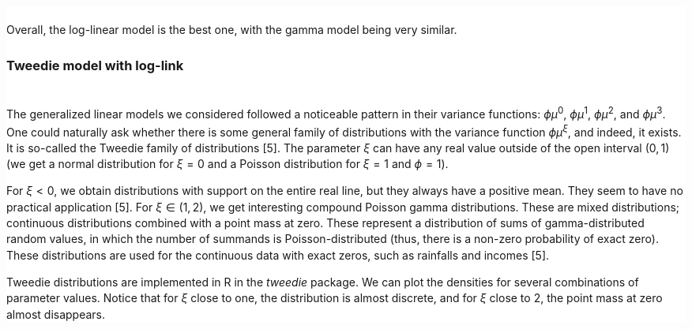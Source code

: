 <br/> Overall, the log-linear model is the best one, with the gamma
model being very similar. <br/>

### Tweedie model with log-link

<br/> The generalized linear models we considered followed a noticeable
pattern in their variance functions: $\phi\mu^0$, $\phi\mu^1$,
$\phi\mu^2$, and $\phi\mu^3$. One could naturally ask whether there is
some general family of distributions with the variance function
$\phi\mu^\xi$, and indeed, it exists. It is so-called the Tweedie family
of distributions \[5\]. The parameter $\xi$ can have any real value
outside of the open interval $(0,1)$ (we get a normal distribution for
$\xi = 0$ and a Poisson distribution for $\xi = 1$ and $\phi = 1$).

For $\xi < 0$, we obtain distributions with support on the entire real
line, but they always have a positive mean. They seem to have no
practical application \[5\]. For $\xi \in (1,2)$, we get interesting
compound Poisson gamma distributions. These are mixed distributions;
continuous distributions combined with a point mass at zero. These
represent a distribution of sums of gamma-distributed random values, in
which the number of summands is Poisson-distributed (thus, there is a
non-zero probability of exact zero). These distributions are used for
the continuous data with exact zeros, such as rainfalls and incomes
\[5\].

Tweedie distributions are implemented in R in the *tweedie* package. We
can plot the densities for several combinations of parameter values.
Notice that for $\xi$ close to one, the distribution is almost discrete,
and for $\xi$ close to 2, the point mass at zero almost disappears.
<br/>
